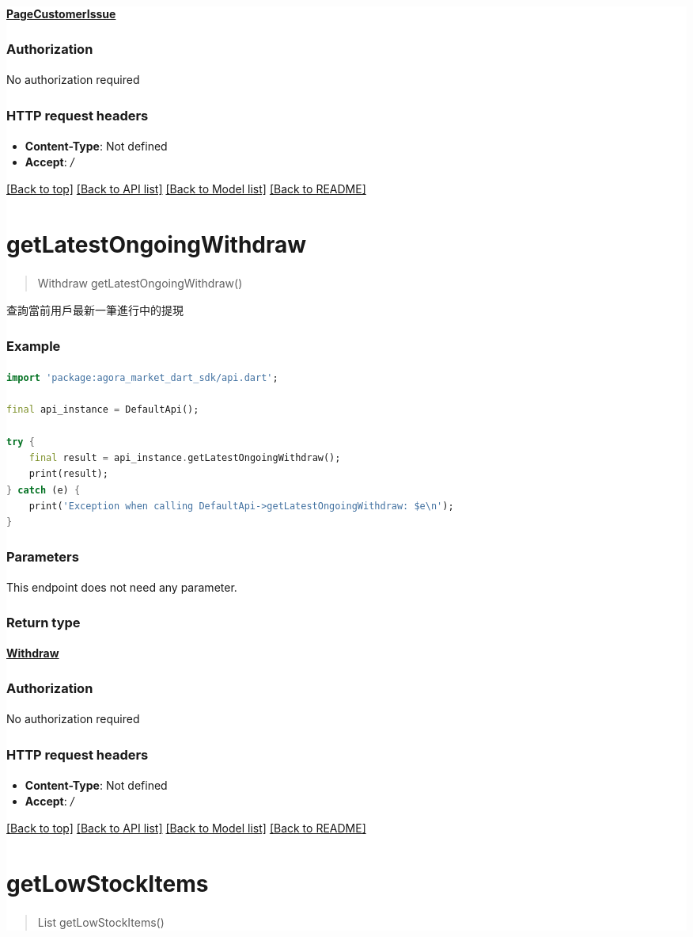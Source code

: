 [**PageCustomerIssue**](PageCustomerIssue.md)

### Authorization

No authorization required

### HTTP request headers

 - **Content-Type**: Not defined
 - **Accept**: */*

[[Back to top]](#) [[Back to API list]](../README.md#documentation-for-api-endpoints) [[Back to Model list]](../README.md#documentation-for-models) [[Back to README]](../README.md)

# **getLatestOngoingWithdraw**
> Withdraw getLatestOngoingWithdraw()

查詢當前用戶最新一筆進行中的提現

### Example
```dart
import 'package:agora_market_dart_sdk/api.dart';

final api_instance = DefaultApi();

try {
    final result = api_instance.getLatestOngoingWithdraw();
    print(result);
} catch (e) {
    print('Exception when calling DefaultApi->getLatestOngoingWithdraw: $e\n');
}
```

### Parameters
This endpoint does not need any parameter.

### Return type

[**Withdraw**](Withdraw.md)

### Authorization

No authorization required

### HTTP request headers

 - **Content-Type**: Not defined
 - **Accept**: */*

[[Back to top]](#) [[Back to API list]](../README.md#documentation-for-api-endpoints) [[Back to Model list]](../README.md#documentation-for-models) [[Back to README]](../README.md)

# **getLowStockItems**
> List<CartItemResponse> getLowStockItems()
